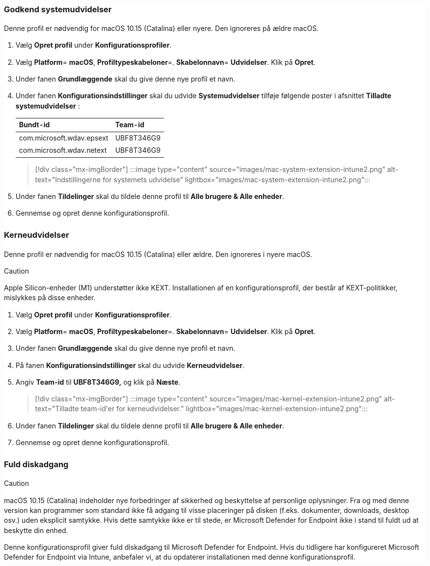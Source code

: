 ### <a name="approve-system-extensions"></a>Godkend systemudvidelser

Denne profil er nødvendig for macOS 10.15 (Catalina) eller nyere. Den ignoreres på ældre macOS.

1. Vælg **Opret profil** under **Konfigurationsprofiler**.
1. Vælg **Platform**= **macOS**, **Profiltypeskabeloner**=. **Skabelonnavn**= **Udvidelser**. Klik på **Opret**.
1. Under fanen **Grundlæggende** skal du give denne nye profil et navn.
1. Under fanen **Konfigurationsindstillinger** skal du udvide **Systemudvidelser** tilføje følgende poster i afsnittet **Tilladte systemudvidelser** :

    |Bundt-id|Team-id|
    |---|---|
    |com.microsoft.wdav.epsext|UBF8T346G9|
    |com.microsoft.wdav.netext|UBF8T346G9|

    > [!div class="mx-imgBorder"]
    > :::image type="content" source="images/mac-system-extension-intune2.png" alt-text="Indstillingerne for systemets udvidelse" lightbox="images/mac-system-extension-intune2.png":::

1. Under fanen **Tildelinger** skal du tildele denne profil til **Alle brugere & Alle enheder**.
1. Gennemse og opret denne konfigurationsprofil.

### <a name="kernel-extensions"></a>Kerneudvidelser

Denne profil er nødvendig for macOS 10.15 (Catalina) eller ældre. Den ignoreres i nyere macOS.

> [!CAUTION]
> Apple Silicon-enheder (M1) understøtter ikke KEXT. Installationen af en konfigurationsprofil, der består af KEXT-politikker, mislykkes på disse enheder.

1. Vælg **Opret profil** under **Konfigurationsprofiler**.
1. Vælg **Platform**= **macOS**, **Profiltypeskabeloner**=. **Skabelonnavn**= **Udvidelser**. Klik på **Opret**.
1. Under fanen **Grundlæggende** skal du give denne nye profil et navn.
1. På fanen **Konfigurationsindstillinger** skal du udvide **Kerneudvidelser**.
1. Angiv **Team-id** til **UBF8T346G9,** og klik på **Næste**.

    > [!div class="mx-imgBorder"]
    > :::image type="content" source="images/mac-kernel-extension-intune2.png" alt-text="Tilladte team-id'er for kerneudvidelser." lightbox="images/mac-kernel-extension-intune2.png":::

1. Under fanen **Tildelinger** skal du tildele denne profil til **Alle brugere & Alle enheder**.
1. Gennemse og opret denne konfigurationsprofil.

### <a name="full-disk-access"></a>Fuld diskadgang

   > [!CAUTION]
   > macOS 10.15 (Catalina) indeholder nye forbedringer af sikkerhed og beskyttelse af personlige oplysninger. Fra og med denne version kan programmer som standard ikke få adgang til visse placeringer på disken (f.eks. dokumenter, downloads, desktop osv.) uden eksplicit samtykke. Hvis dette samtykke ikke er til stede, er Microsoft Defender for Endpoint ikke i stand til fuldt ud at beskytte din enhed.
   >
   > Denne konfigurationsprofil giver fuld diskadgang til Microsoft Defender for Endpoint. Hvis du tidligere har konfigureret Microsoft Defender for Endpoint via Intune, anbefaler vi, at du opdaterer installationen med denne konfigurationsprofil.

